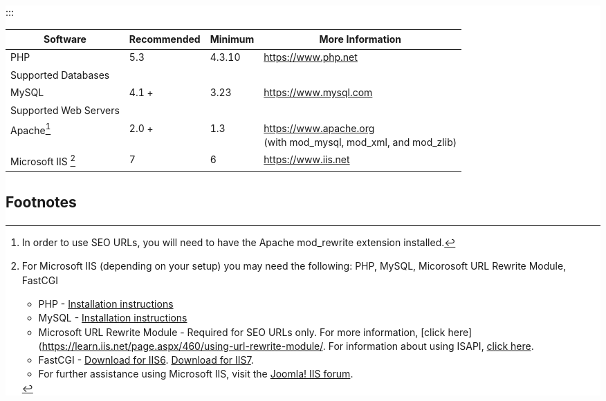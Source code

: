 :::

| Software              | Recommended | Minimum | More Information                                                     |
|-----------------------|-------------|---------|----------------------------------------------------------------------|
| PHP                   | 5.3         | 4.3.10  | https://www.php.net                                                  |
| Supported Databases   |             |         |                                                                      |
| MySQL                 | 4.1 +       | 3.23    | https://www.mysql.com                                                |
| Supported Web Servers |             |         |                                                                      |
| Apache[^seo]          | 2.0 +       | 1.3     | https://www.apache.org  <br/>(with mod_mysql, mod_xml, and mod_zlib) |
| Microsoft IIS [^iis]  | 7           | 6       | https://www.iis.net                                                  |

## Footnotes

[^php]: PHP 5.3.1 is required for versions 3.0 through 3.2. At 3.3, the minimum is raised to PHP 5.3.10. Joomla! versions 3.5 and later are compatible with PHP 7.

[^mysql]: As of Joomla! 3.5, support for MySQL's `utf8mb4` character set is added and used by default by servers which support it.

[^seo]: In order to use SEO URLs, you will need to have the Apache mod_rewrite extension installed.

[^broken-version]: Do not use PHP 4.3.9, 4.4.2 or 5.0.4. These releases have known bugs that will interfere with installation. [Zend Optimizer](https://www.zend.com/) 2.5.10 for PHP 4.4 also has serious bugs and you should ask your host to upgrade to a newer version. Joomla! versions 1.5.15 and later are compatible with PHP 5.3. Note that the OpenID library is not compatible with PHP 5.3.

[^mssql]: Support for Microsoft SQL Server was added for the 2.5 release; 1.6 and 1.7 do not have this support.

[^iis]: For Microsoft IIS (depending on your setup) you may need the following:  PHP, MySQL, Micorosoft URL Rewrite Module, FastCGI
    * PHP - [Installation instructions](https://www.php.net/manual/en/install.windows.php)
    * MySQL - [Installation instructions](https://dev.mysql.com/doc/mysql/en/windows-installation.html)
    * Microsoft URL Rewrite Module - Required for SEO URLs only. For more information, [click here](https://learn.iis.net/page.aspx/460/using-url-rewrite-module/. For information about using ISAPI, [click here](https://docs.joomla.org/S:MyLanguage/Enabling_Search_Engine_Friendly_(SEF)_URLs_on_IIS).
    * FastCGI - [Download for IIS6](https://www.iis.net/downloads/default.aspx?tabid=34&g=6&i=1521). [Download for IIS7](https://www.iis.net/downloads/default.aspx?tabid=34&i=1299&g=6).
    * For further assistance using Microsoft IIS, visit the [Joomla! IIS forum](https://forum.joomla.org/viewforum.php?f=543).

[^min]: This is the minimum version which is guaranteed to work, older versions may work but are not supported.

